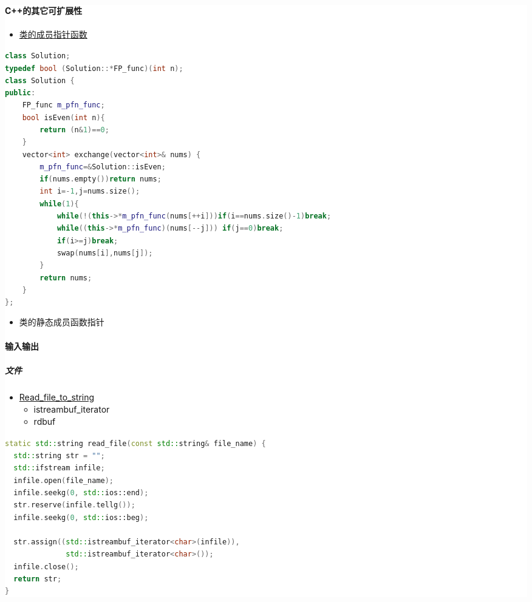 

#### C++的其它可扩展性

* [类的成员指针函数](https://www.cnblogs.com/zhoug2020/p/11394408.html)
```c++
class Solution;
typedef bool (Solution::*FP_func)(int n);
class Solution {
public:
    FP_func m_pfn_func;
    bool isEven(int n){
        return (n&1)==0;
    }
    vector<int> exchange(vector<int>& nums) {
        m_pfn_func=&Solution::isEven;
        if(nums.empty())return nums;
        int i=-1,j=nums.size();
        while(1){
            while(!(this->*m_pfn_func(nums[++i]))if(i==nums.size()-1)break;
            while((this->*m_pfn_func)(nums[--j])) if(j==0)break;
            if(i>=j)break;
            swap(nums[i],nums[j]);
        }
        return nums;
    }
};
```
* 类的静态成员函数指针



#### 输入输出

##### 文件

* [Read_file_to_string](https://www.delftstack.com/howto/cpp/read-file-into-string-cpp/)
  * istreambuf_iterator
  * rdbuf

```c++
static std::string read_file(const std::string& file_name) {
  std::string str = "";
  std::ifstream infile;
  infile.open(file_name);
  infile.seekg(0, std::ios::end);
  str.reserve(infile.tellg());
  infile.seekg(0, std::ios::beg);

  str.assign((std::istreambuf_iterator<char>(infile)),
              std::istreambuf_iterator<char>());
  infile.close();
  return str;
}
```
